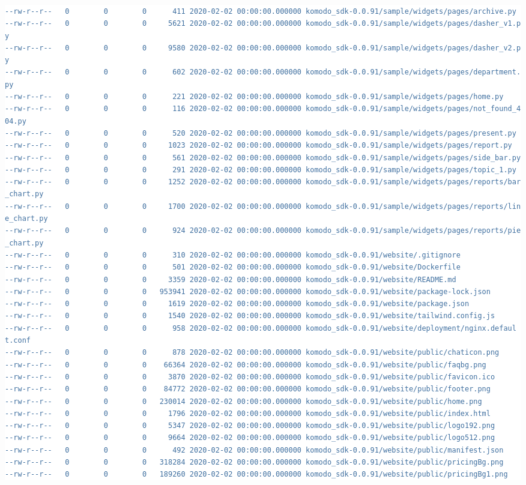 ```diff
--rw-r--r--   0        0        0      411 2020-02-02 00:00:00.000000 komodo_sdk-0.0.91/sample/widgets/pages/archive.py
--rw-r--r--   0        0        0     5621 2020-02-02 00:00:00.000000 komodo_sdk-0.0.91/sample/widgets/pages/dasher_v1.py
--rw-r--r--   0        0        0     9580 2020-02-02 00:00:00.000000 komodo_sdk-0.0.91/sample/widgets/pages/dasher_v2.py
--rw-r--r--   0        0        0      602 2020-02-02 00:00:00.000000 komodo_sdk-0.0.91/sample/widgets/pages/department.py
--rw-r--r--   0        0        0      221 2020-02-02 00:00:00.000000 komodo_sdk-0.0.91/sample/widgets/pages/home.py
--rw-r--r--   0        0        0      116 2020-02-02 00:00:00.000000 komodo_sdk-0.0.91/sample/widgets/pages/not_found_404.py
--rw-r--r--   0        0        0      520 2020-02-02 00:00:00.000000 komodo_sdk-0.0.91/sample/widgets/pages/present.py
--rw-r--r--   0        0        0     1023 2020-02-02 00:00:00.000000 komodo_sdk-0.0.91/sample/widgets/pages/report.py
--rw-r--r--   0        0        0      561 2020-02-02 00:00:00.000000 komodo_sdk-0.0.91/sample/widgets/pages/side_bar.py
--rw-r--r--   0        0        0      291 2020-02-02 00:00:00.000000 komodo_sdk-0.0.91/sample/widgets/pages/topic_1.py
--rw-r--r--   0        0        0     1252 2020-02-02 00:00:00.000000 komodo_sdk-0.0.91/sample/widgets/pages/reports/bar_chart.py
--rw-r--r--   0        0        0     1700 2020-02-02 00:00:00.000000 komodo_sdk-0.0.91/sample/widgets/pages/reports/line_chart.py
--rw-r--r--   0        0        0      924 2020-02-02 00:00:00.000000 komodo_sdk-0.0.91/sample/widgets/pages/reports/pie_chart.py
--rw-r--r--   0        0        0      310 2020-02-02 00:00:00.000000 komodo_sdk-0.0.91/website/.gitignore
--rw-r--r--   0        0        0      501 2020-02-02 00:00:00.000000 komodo_sdk-0.0.91/website/Dockerfile
--rw-r--r--   0        0        0     3359 2020-02-02 00:00:00.000000 komodo_sdk-0.0.91/website/README.md
--rw-r--r--   0        0        0   953941 2020-02-02 00:00:00.000000 komodo_sdk-0.0.91/website/package-lock.json
--rw-r--r--   0        0        0     1619 2020-02-02 00:00:00.000000 komodo_sdk-0.0.91/website/package.json
--rw-r--r--   0        0        0     1540 2020-02-02 00:00:00.000000 komodo_sdk-0.0.91/website/tailwind.config.js
--rw-r--r--   0        0        0      958 2020-02-02 00:00:00.000000 komodo_sdk-0.0.91/website/deployment/nginx.default.conf
--rw-r--r--   0        0        0      878 2020-02-02 00:00:00.000000 komodo_sdk-0.0.91/website/public/chaticon.png
--rw-r--r--   0        0        0    66364 2020-02-02 00:00:00.000000 komodo_sdk-0.0.91/website/public/faqbg.png
--rw-r--r--   0        0        0     3870 2020-02-02 00:00:00.000000 komodo_sdk-0.0.91/website/public/favicon.ico
--rw-r--r--   0        0        0    84772 2020-02-02 00:00:00.000000 komodo_sdk-0.0.91/website/public/footer.png
--rw-r--r--   0        0        0   230014 2020-02-02 00:00:00.000000 komodo_sdk-0.0.91/website/public/home.png
--rw-r--r--   0        0        0     1796 2020-02-02 00:00:00.000000 komodo_sdk-0.0.91/website/public/index.html
--rw-r--r--   0        0        0     5347 2020-02-02 00:00:00.000000 komodo_sdk-0.0.91/website/public/logo192.png
--rw-r--r--   0        0        0     9664 2020-02-02 00:00:00.000000 komodo_sdk-0.0.91/website/public/logo512.png
--rw-r--r--   0        0        0      492 2020-02-02 00:00:00.000000 komodo_sdk-0.0.91/website/public/manifest.json
--rw-r--r--   0        0        0   318284 2020-02-02 00:00:00.000000 komodo_sdk-0.0.91/website/public/pricingBg.png
--rw-r--r--   0        0        0   189260 2020-02-02 00:00:00.000000 komodo_sdk-0.0.91/website/public/pricingBg1.png
```